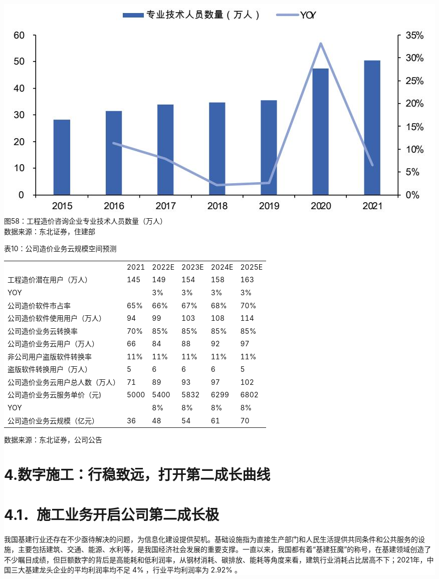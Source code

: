 ![](images/aa4f165cd853347b639ff2673b3ec1ad7bf470fc626317843accdba5d5cce658.jpg)  
图58：工程造价咨询企业专业技术人员数量（万人）  
数据来源：东北证券，住建部

表10：公司造价业务云规模空间预测  

<table><tr><td></td><td>2021</td><td>2022E</td><td>2023E</td><td>2024E</td><td>2025E</td></tr><tr><td>工程造价潜在用户（万人）</td><td>145</td><td>149</td><td>154</td><td>158</td><td>163</td></tr><tr><td>YOY</td><td></td><td>3%</td><td>3%</td><td>3%</td><td>3%</td></tr><tr><td>公司造价软件市占率</td><td>65%</td><td>66%</td><td>67%</td><td>68%</td><td>70%</td></tr><tr><td>公司造价软件使用用户（万人）</td><td>94</td><td>99</td><td>103</td><td>108</td><td>114</td></tr><tr><td>公司造价业务云转换率</td><td>70%</td><td>85%</td><td>85%</td><td>85%</td><td>85%</td></tr><tr><td>公司造价业务云用户（万人）</td><td>66</td><td>84</td><td>88</td><td>92</td><td>97</td></tr><tr><td>非公司用户盗版软件转换率</td><td>11%</td><td>11%</td><td>11%</td><td>11%</td><td>11%</td></tr><tr><td>盗版软件转换用户（万人）</td><td>5</td><td>6</td><td>6</td><td>6</td><td>5</td></tr><tr><td>公司造价业务云用户总人数（万人）</td><td>71</td><td>89</td><td>93</td><td>97</td><td>102</td></tr><tr><td>公司造价业务云服务单价（元)</td><td>5000</td><td>5400</td><td>5832</td><td>6299</td><td>6802</td></tr><tr><td>YOY</td><td></td><td>8%</td><td>8%</td><td>8%</td><td>8%</td></tr><tr><td>公司造价业务云规模（亿元）</td><td>36</td><td>48</td><td>54</td><td>61</td><td>70</td></tr></table>

数据来源：东北证券，公司公告

# 4.数字施工：行稳致远，打开第二成长曲线

# 4.1．施工业务开启公司第二成长极

我国基建行业还存在不少亟待解决的问题，为信息化建设提供契机。基础设施指为直接生产部门和人民生活提供共同条件和公共服务的设施，主要包括建筑、交通、能源、水利等，是我国经济社会发展的重要支撑。一直以来，我国都有着“基建狂魔”的称号，在基建领域创造了不少瞩目成绩，但巨额数字的背后是高能耗和低利润率，从钢材消耗、碳排放、能耗等角度来看，建筑行业消耗占比居高不下；2021年，中国三大基建龙头企业的平均利润率均不足 $4 \%$ ，行业平均利润率为 $2 . 9 2 \%$ 。
